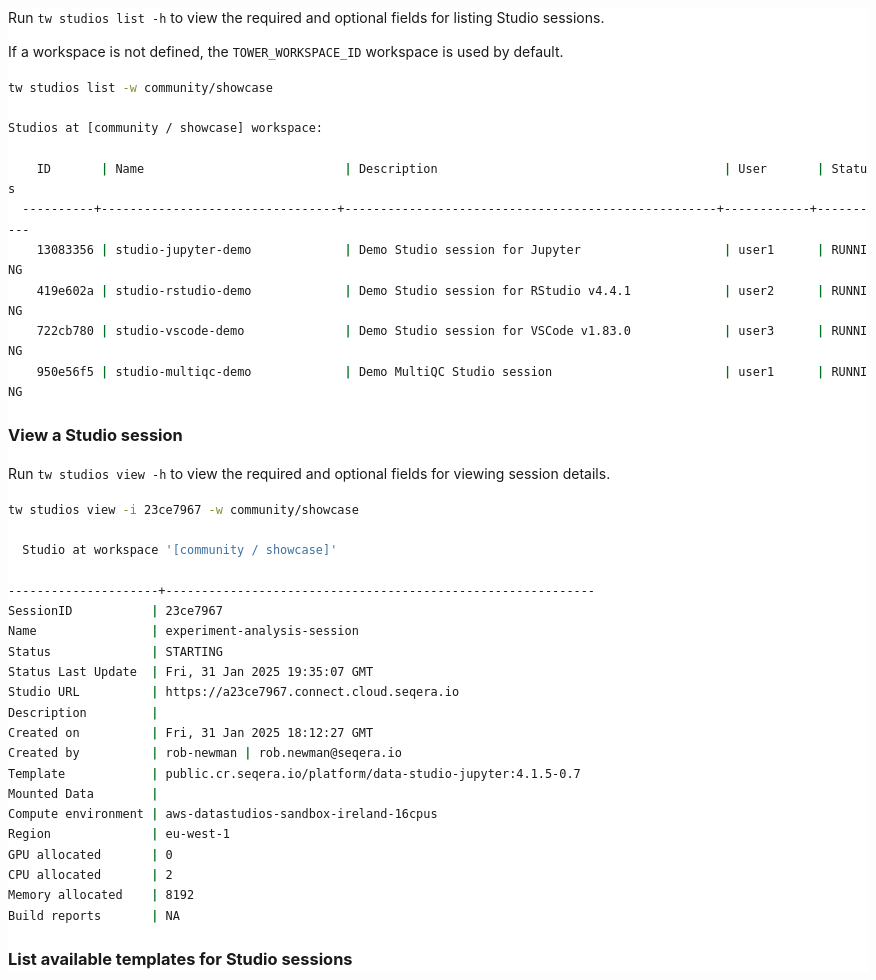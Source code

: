 Run `tw studios list -h` to view the required and optional fields for listing Studio sessions.

If a workspace is not defined, the `TOWER_WORKSPACE_ID` workspace is used by default.

```bash
tw studios list -w community/showcase 

Studios at [community / showcase] workspace:

    ID       | Name                            | Description                                        | User       | Status   
  ----------+---------------------------------+----------------------------------------------------+------------+----------
    13083356 | studio-jupyter-demo             | Demo Studio session for Jupyter                    | user1      | RUNNING  
    419e602a | studio-rstudio-demo             | Demo Studio session for RStudio v4.4.1             | user2      | RUNNING  
    722cb780 | studio-vscode-demo              | Demo Studio session for VSCode v1.83.0             | user3      | RUNNING  
    950e56f5 | studio-multiqc-demo             | Demo MultiQC Studio session                        | user1      | RUNNING
```

### View a Studio session

Run `tw studios view -h` to view the required and optional fields for viewing session details.

```bash
tw studios view -i 23ce7967 -w community/showcase

  Studio at workspace '[community / showcase]'

---------------------+------------------------------------------------------------
SessionID           | 23ce7967                                                   
Name                | experiment-analysis-session                                                     
Status              | STARTING                                                   
Status Last Update  | Fri, 31 Jan 2025 19:35:07 GMT                              
Studio URL          | https://a23ce7967.connect.cloud.seqera.io                  
Description         |                                                            
Created on          | Fri, 31 Jan 2025 18:12:27 GMT                              
Created by          | rob-newman | rob.newman@seqera.io                          
Template            | public.cr.seqera.io/platform/data-studio-jupyter:4.1.5-0.7 
Mounted Data        |                                                            
Compute environment | aws-datastudios-sandbox-ireland-16cpus                     
Region              | eu-west-1                                                  
GPU allocated       | 0                                                          
CPU allocated       | 2                                                          
Memory allocated    | 8192                                                       
Build reports       | NA 
```

### List available templates for Studio sessions


[compute-envs]: ../compute-envs/overview
[credentials]: ../credentials/overview
[git-integration]: ../git/overview
[nextflow-config]: https://www.nextflow.io/docs/latest/config.html#config-syntax
[participant-roles]: ../orgs-and-teams/roles
[shared-workspaces]: ../orgs-and-teams/workspace-management
[tower-agent]: ../supported_software/agent/overview
[user-workspaces]: ../orgs-and-teams/workspace-management
[wave-docs]: https://docs.seqera.io/wave